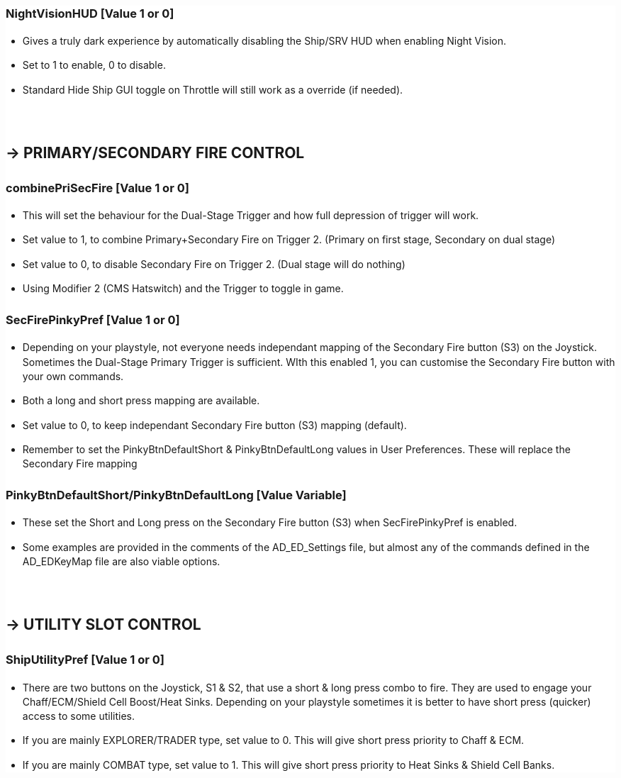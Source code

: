 ### NightVisionHUD [Value 1 or 0] ###
- Gives a truly dark experience by automatically disabling the Ship/SRV HUD when enabling Night Vision.

- Set to 1 to enable, 0 to disable.

- Standard Hide Ship GUI toggle on Throttle will still work as a override (if needed).

` `
## -> PRIMARY/SECONDARY FIRE CONTROL ##
### combinePriSecFire [Value 1 or 0] ###
- This will set the behaviour for the Dual-Stage Trigger and how full depression of trigger will work.

- Set value to 1, to combine Primary+Secondary Fire on Trigger 2. (Primary on first stage, Secondary on dual stage)

- Set value to 0, to disable Secondary Fire on Trigger 2. (Dual stage will do nothing)

- Using Modifier 2 (CMS Hatswitch) and the Trigger to toggle in game.

### SecFirePinkyPref [Value 1 or 0] ###
- Depending on your playstyle, not everyone needs independant mapping of the Secondary Fire button (S3) on the Joystick. Sometimes the Dual-Stage Primary Trigger is sufficient. WIth this enabled 1, you can customise the Secondary Fire button with your own commands.

- Both a long and short press mapping are available.

- Set value to 0, to keep independant Secondary Fire button (S3) mapping (default).

- Remember to set the PinkyBtnDefaultShort & PinkyBtnDefaultLong values in User Preferences. These will replace the Secondary Fire mapping

### PinkyBtnDefaultShort/PinkyBtnDefaultLong [Value Variable] ###
- These set the Short and Long press on the Secondary Fire button (S3) when SecFirePinkyPref is enabled.

- Some examples are provided in the comments of the AD_ED_Settings file, but almost any of the commands defined in the AD_EDKeyMap file are also viable options.

` `
## -> UTILITY SLOT CONTROL ##
### ShipUtilityPref [Value 1 or 0] ###
- There are two buttons on the Joystick, S1 & S2, that use a short & long press combo to fire. They are used to engage your Chaff/ECM/Shield Cell Boost/Heat Sinks. Depending on your playstyle sometimes it is better to have short press (quicker) access to some utilities.

- If you are mainly EXPLORER/TRADER type, set value to 0. This will give short press priority to Chaff & ECM.

- If you are mainly COMBAT type, set value to 1. This will give short press priority to Heat Sinks & Shield Cell Banks.
